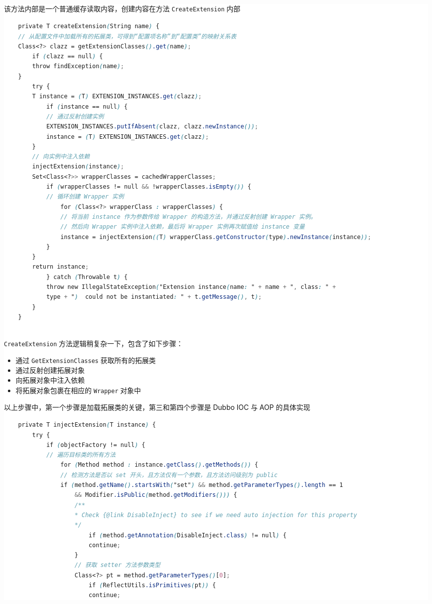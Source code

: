 该方法内部是一个普通缓存读取内容，创建内容在方法 `CreateExtension` 内部

```scss
    private T createExtension(String name) {
    // 从配置文件中加载所有的拓展类，可得到“配置项名称”到“配置类”的映射关系表
    Class<?> clazz = getExtensionClasses().get(name);
        if (clazz == null) {
        throw findException(name);
    }
        try {
        T instance = (T) EXTENSION_INSTANCES.get(clazz);
            if (instance == null) {
            // 通过反射创建实例
            EXTENSION_INSTANCES.putIfAbsent(clazz, clazz.newInstance());
            instance = (T) EXTENSION_INSTANCES.get(clazz);
        }
        // 向实例中注入依赖
        injectExtension(instance);
        Set<Class<?>> wrapperClasses = cachedWrapperClasses;
            if (wrapperClasses != null && !wrapperClasses.isEmpty()) {
            // 循环创建 Wrapper 实例
                for (Class<?> wrapperClass : wrapperClasses) {
                // 将当前 instance 作为参数传给 Wrapper 的构造方法，并通过反射创建 Wrapper 实例。
                // 然后向 Wrapper 实例中注入依赖，最后将 Wrapper 实例再次赋值给 instance 变量
                instance = injectExtension((T) wrapperClass.getConstructor(type).newInstance(instance));
            }
        }
        return instance;
            } catch (Throwable t) {
            throw new IllegalStateException("Extension instance(name: " + name + ", class: " +
            type + ")  could not be instantiated: " + t.getMessage(), t);
        }
    }
    
```

`CreateExtension` 方法逻辑稍复杂一下，包含了如下步骤：

*   通过 `GetExtensionClasses` 获取所有的拓展类
*   通过反射创建拓展对象
*   向拓展对象中注入依赖
*   将拓展对象包裹在相应的 `Wrapper` 对象中

以上步骤中，第一个步骤是加载拓展类的关键，第三和第四个步骤是 Dubbo IOC 与 AOP 的具体实现

```scss
    private T injectExtension(T instance) {
        try {
            if (objectFactory != null) {
            // 遍历目标类的所有方法
                for (Method method : instance.getClass().getMethods()) {
                // 检测方法是否以 set 开头，且方法仅有一个参数，且方法访问级别为 public
                if (method.getName().startsWith("set") && method.getParameterTypes().length == 1
                    && Modifier.isPublic(method.getModifiers())) {
                    /**
                    * Check {@link DisableInject} to see if we need auto injection for this property
                    */
                        if (method.getAnnotation(DisableInject.class) != null) {
                        continue;
                    }
                    // 获取 setter 方法参数类型
                    Class<?> pt = method.getParameterTypes()[0];
                        if (ReflectUtils.isPrimitives(pt)) {
                        continue;
```